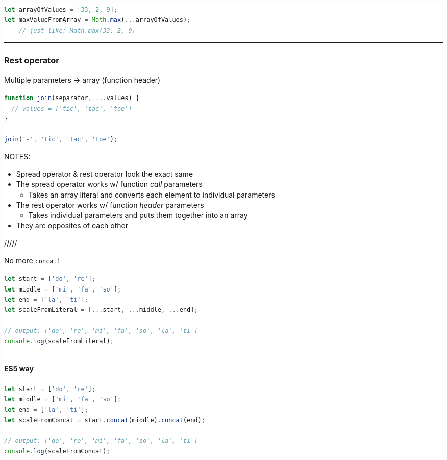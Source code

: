 ```js
let arrayOfValues = [33, 2, 9];
let maxValueFromArray = Math.max(...arrayOfValues);
    // just like: Math.max(33, 2, 9)
```


-----

### Rest operator
Multiple parameters &#8594; array (function header)

```js
function join(separator, ...values) {
  // values = ['tic', 'tac', 'toe']
}

join('-', 'tic', 'tac', 'toe');
```


NOTES:
- Spread operator & rest operator look the exact same
- The spread operator works w/ function _call_ parameters
  - Takes an array literal and converts each element to individual parameters
- The rest operator works w/ function _header_ parameters
  - Takes individual parameters and puts them together into an array
- They are opposites of each other

/////

No more `concat`!

```js
let start = ['do', 're'];
let middle = ['mi', 'fa', 'so'];
let end = ['la', 'ti'];
let scaleFromLiteral = [...start, ...middle, ...end];

// output: ['do', 're', 'mi', 'fa', 'so', 'la', 'ti']
console.log(scaleFromLiteral);
```


-----

#### ES5 way

```js
let start = ['do', 're'];
let middle = ['mi', 'fa', 'so'];
let end = ['la', 'ti'];
let scaleFromConcat = start.concat(middle).concat(end);

// output: ['do', 're', 'mi', 'fa', 'so', 'la', 'ti']
console.log(scaleFromConcat);
```
